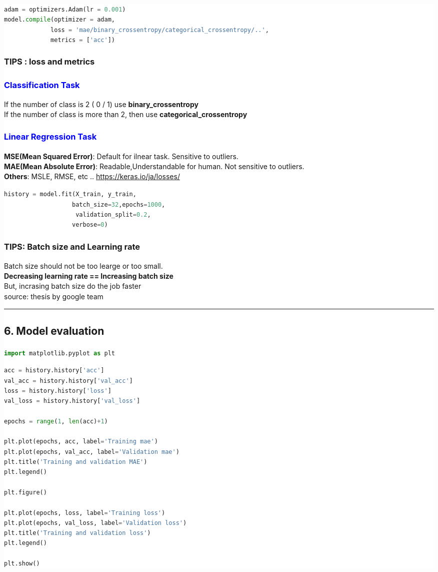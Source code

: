 
```python
adam = optimizers.Adam(lr = 0.001)
model.compile(optimizer = adam,
             loss = 'mae/binary_crossentropy/categorical_crossentropy/..',
             metrics = ['acc'])
```

### TIPS : loss and metrics
### <font color="Blue">Classification Task</font>
If the number of class is 2 ( 0 / 1) use **binary_crossentropy**  
If the number of class is more than 2, then use **categorical_crossentropy**
### <font color="Blue">Linear Regression Task</font>  
**MSE(Mean Squared Error)**: Default for ilnear task. Sensitive to outliers.  
**MAE(Mean Absolute Error)**: Readable,Understandable for human. Not sensitive to outliers.  
**Others**: MSLE, RMSE, etc .. https://keras.io/ja/losses/


```python
history = model.fit(X_train, y_train,
                   batch_size=32,epochs=1000,
                    validation_split=0.2,
                   verbose=0)
```

### TIPS: Batch size and Learning rate
Batch size should not be too learge or too small.  
**Decreasing learning rate == Increasing batch size**  
But, incrasing batch size do the job faster  
source: thesis by google team

---

## 6. Model evaluation


```python
import matplotlib.pyplot as plt
```

```python
acc = history.history['acc']
val_acc = history.history['val_acc']
loss = history.history['loss']
val_loss = history.history['val_loss']

epochs = range(1, len(acc)+1)

plt.plot(epochs, acc, label='Training mae')
plt.plot(epochs, val_acc, label='Validation mae')
plt.title('Training and validation MAE')
plt.legend()

plt.figure()

plt.plot(epochs, loss, label='Training loss')
plt.plot(epochs, val_loss, label='Validation loss')
plt.title('Training and validation loss')
plt.legend()

plt.show()
```
